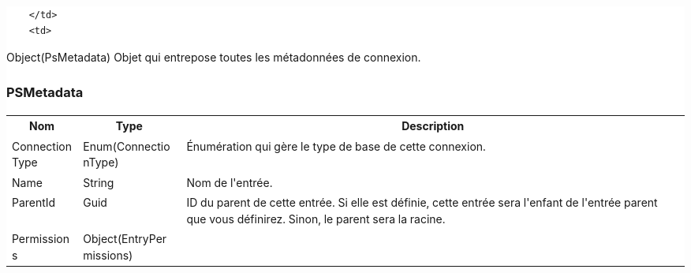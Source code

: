 		</td>
		<td>
Object(PsMetadata) 
		</td>
		<td>
Objet qui entrepose toutes les métadonnées de connexion. 
		</td>
	</tr>
</table>

### PSMetadata 

<table>
	<tr>
		<th>
Nom 
		</th>
		<th>
Type 
		</th>
		<th>
Description 
		</th>
	</tr>
	<tr>
		<td>
ConnectionType 
		</td>
		<td>
Enum(ConnectionType) 
		</td>
		<td>
Énumération qui gère le type de base de cette connexion. 
		</td>
	</tr>
	<tr>
		<td>
Name 
		</td>
		<td>
String 
		</td>
		<td>
Nom de l'entrée. 
		</td>
	</tr>
	<tr>
		<td>
ParentId 
		</td>
		<td>
Guid 
		</td>
		<td>
ID du parent de cette entrée. Si elle est définie, cette entrée sera l'enfant de l'entrée parent que vous définirez. Sinon, le parent sera la racine. 
		</td>
	</tr>
	<tr>
		<td>
Permissions 
		</td>
		<td>
Object(EntryPermissions) 
